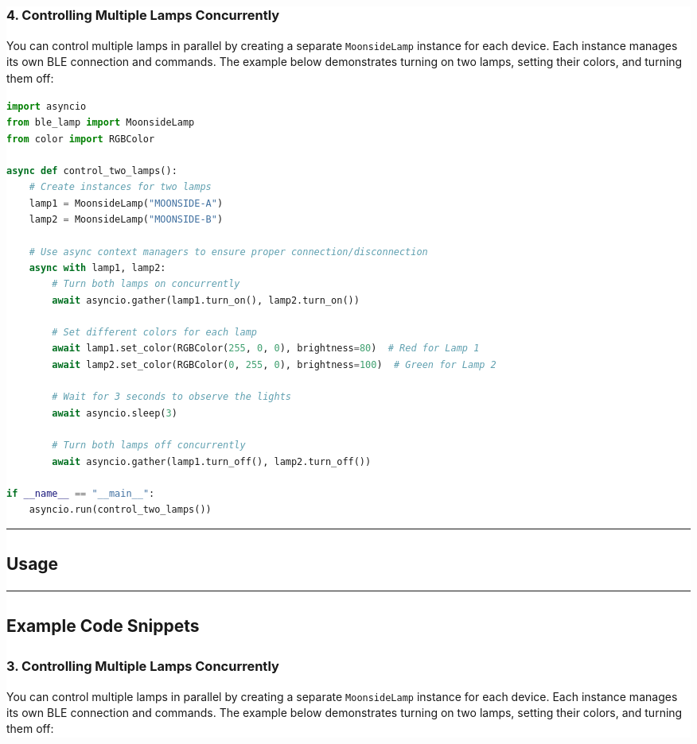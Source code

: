 ### 4. Controlling Multiple Lamps Concurrently

You can control multiple lamps in parallel by creating a separate `MoonsideLamp` instance for each device. Each instance manages its own BLE connection and commands. The example below demonstrates turning on two lamps, setting their colors, and turning them off:

```python
import asyncio
from ble_lamp import MoonsideLamp
from color import RGBColor

async def control_two_lamps():
    # Create instances for two lamps
    lamp1 = MoonsideLamp("MOONSIDE-A")
    lamp2 = MoonsideLamp("MOONSIDE-B")

    # Use async context managers to ensure proper connection/disconnection
    async with lamp1, lamp2:
        # Turn both lamps on concurrently
        await asyncio.gather(lamp1.turn_on(), lamp2.turn_on())

        # Set different colors for each lamp
        await lamp1.set_color(RGBColor(255, 0, 0), brightness=80)  # Red for Lamp 1
        await lamp2.set_color(RGBColor(0, 255, 0), brightness=100)  # Green for Lamp 2

        # Wait for 3 seconds to observe the lights
        await asyncio.sleep(3)

        # Turn both lamps off concurrently
        await asyncio.gather(lamp1.turn_off(), lamp2.turn_off())

if __name__ == "__main__":
    asyncio.run(control_two_lamps())
```





---

## Usage



---

## Example Code Snippets

### 3. Controlling Multiple Lamps Concurrently

You can control multiple lamps in parallel by creating a separate `MoonsideLamp` instance for each device. Each instance manages its own BLE connection and commands. The example below demonstrates turning on two lamps, setting their colors, and turning them off:
